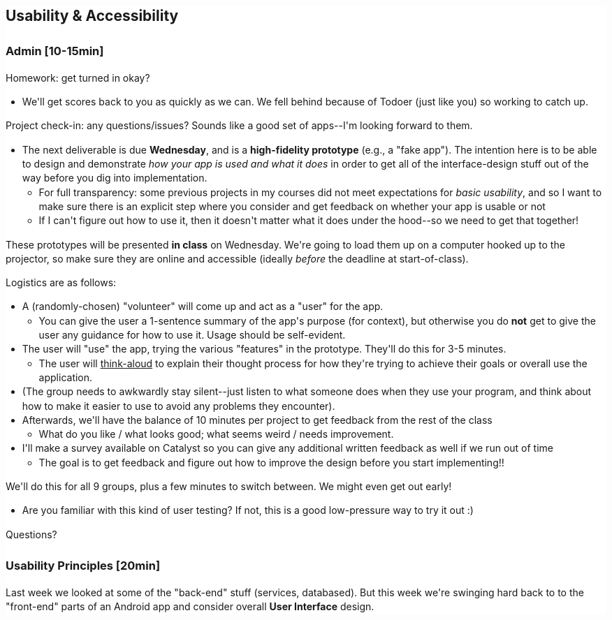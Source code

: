 ## Usability & Accessibility

### Admin [10-15min]
Homework: get turned in okay?
- We'll get scores back to you as quickly as we can. We fell behind because of Todoer (just like you) so working to catch up.

Project check-in: any questions/issues? Sounds like a good set of apps--I'm looking forward to them.
- The next deliverable is due **Wednesday**, and is a **high-fidelity prototype** (e.g., a "fake app"). The intention here is to be able to design and demonstrate _how your app is used and what it does_ in order to get all of the interface-design stuff out of the way before you dig into implementation.
  - For full transparency: some previous projects in my courses did not meet expectations for _basic usability_, and so I want to make sure there is an explicit step where you consider and get feedback on whether your app is usable or not
  - If I can't figure out how to use it, then it doesn't matter what it does under the hood--so we need to get that together!

These prototypes will be presented **in class** on Wednesday. We're going to load them up on a computer hooked up to the projector, so make sure they are online and accessible (ideally _before_ the deadline at start-of-class).

Logistics are as follows:
- A (randomly-chosen) "volunteer" will come up and act as a "user" for the app.
  - You can give the user a 1-sentence summary of the app's purpose (for context), but otherwise you do **not** get to give the user any guidance for how to use it. Usage should be self-evident.
- The user will "use" the app, trying the various "features" in the prototype. They'll do this for 3-5 minutes.
  - The user will [think-aloud](https://en.wikipedia.org/wiki/Think_aloud_protocol) to explain their thought process for how they're trying to achieve their goals or overall use the application.
- (The group needs to awkwardly stay silent--just listen to what someone does when they use your program, and think about how to make it easier to use to avoid any problems they encounter).
- Afterwards, we'll have the balance of 10 minutes per project to get feedback from the rest of the class
  - What do you like / what looks good; what seems weird / needs improvement.
- I'll make a survey available on Catalyst so you can give any additional written feedback as well if we run out of time
  - The goal is to get feedback and figure out how to improve the design before you start implementing!!

We'll do this for all 9 groups, plus a few minutes to switch between. We might even get out early!
- Are you familiar with this kind of user testing? If not, this is a good low-pressure way to try it out :)

Questions?

### Usability Principles [20min]
Last week we looked at some of the "back-end" stuff (services, databased). But this week we're swinging hard back to to the "front-end" parts of an Android app and consider overall **User Interface** design.
